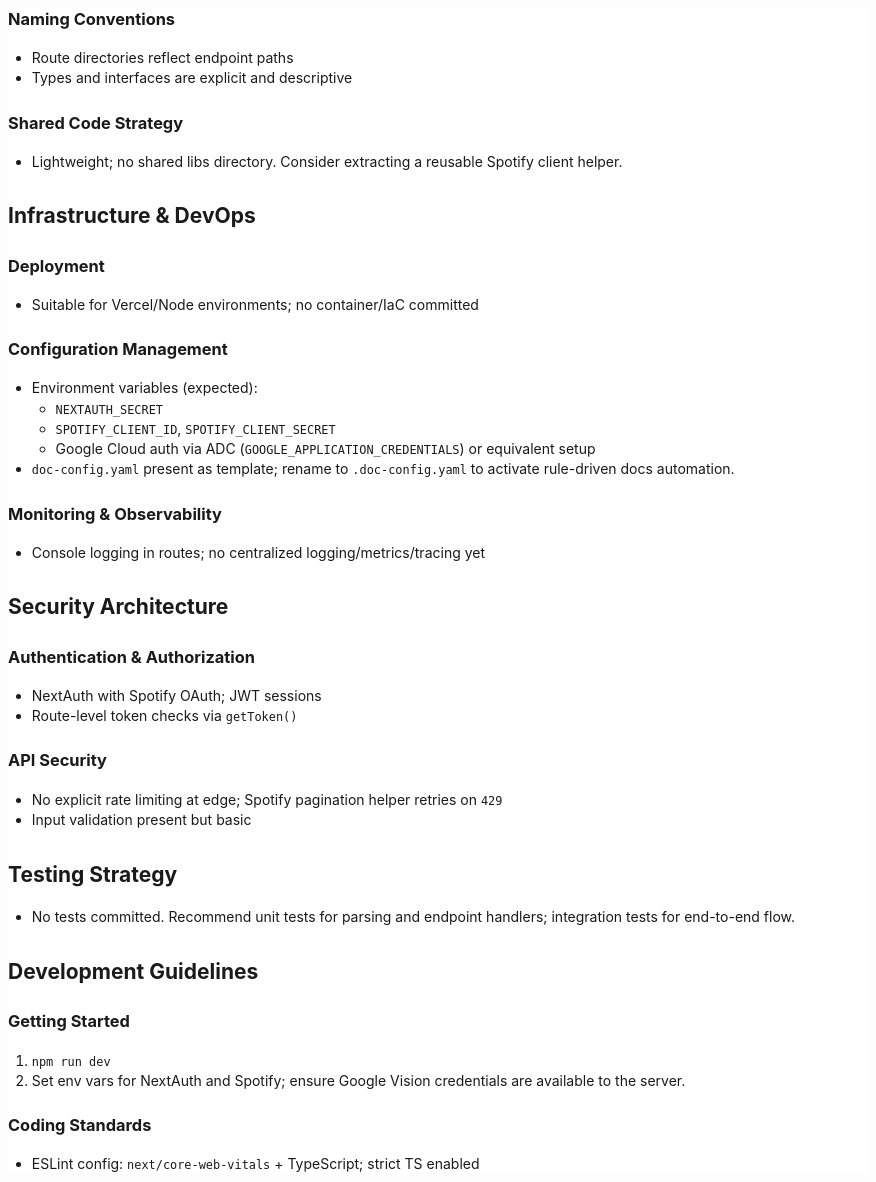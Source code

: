 ### Naming Conventions
- Route directories reflect endpoint paths
- Types and interfaces are explicit and descriptive

### Shared Code Strategy
- Lightweight; no shared libs directory. Consider extracting a reusable Spotify client helper.

## Infrastructure & DevOps

### Deployment
- Suitable for Vercel/Node environments; no container/IaC committed

### Configuration Management
- Environment variables (expected):
  - `NEXTAUTH_SECRET`
  - `SPOTIFY_CLIENT_ID`, `SPOTIFY_CLIENT_SECRET`
  - Google Cloud auth via ADC (`GOOGLE_APPLICATION_CREDENTIALS`) or equivalent setup
- `doc-config.yaml` present as template; rename to `.doc-config.yaml` to activate rule-driven docs automation.

### Monitoring & Observability
- Console logging in routes; no centralized logging/metrics/tracing yet

## Security Architecture

### Authentication & Authorization
- NextAuth with Spotify OAuth; JWT sessions
- Route-level token checks via `getToken()`

### API Security
- No explicit rate limiting at edge; Spotify pagination helper retries on `429`
- Input validation present but basic

## Testing Strategy
- No tests committed. Recommend unit tests for parsing and endpoint handlers; integration tests for end-to-end flow.

## Development Guidelines

### Getting Started
1. `npm run dev`
2. Set env vars for NextAuth and Spotify; ensure Google Vision credentials are available to the server.

### Coding Standards
- ESLint config: `next/core-web-vitals` + TypeScript; strict TS enabled
